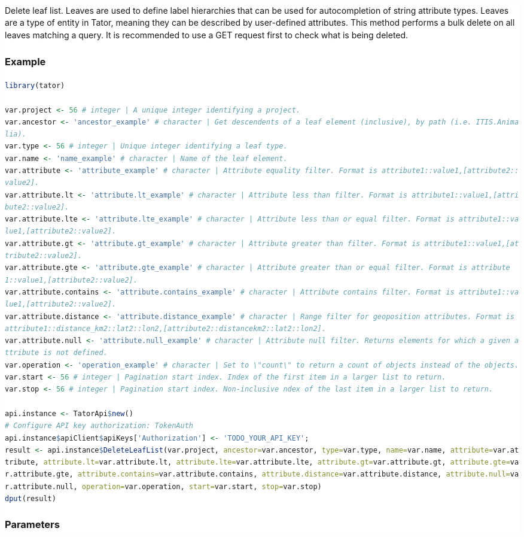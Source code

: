 

Delete leaf list.  Leaves are used to define label hierarchies that can be used for autocompletion of string attribute types. Leaves are a type of entity in Tator, meaning they can be described by user-defined attributes.   This method performs a bulk delete on all leaves matching a query. It is  recommended to use a GET request first to check what is being deleted. 

### Example
```R
library(tator)

var.project <- 56 # integer | A unique integer identifying a project.
var.ancestor <- 'ancestor_example' # character | Get descendents of a leaf element (inclusive), by path (i.e. ITIS.Animalia).
var.type <- 56 # integer | Unique integer identifying a leaf type.
var.name <- 'name_example' # character | Name of the leaf element.
var.attribute <- 'attribute_example' # character | Attribute equality filter. Format is attribute1::value1,[attribute2::value2].
var.attribute.lt <- 'attribute.lt_example' # character | Attribute less than filter. Format is attribute1::value1,[attribute2::value2].
var.attribute.lte <- 'attribute.lte_example' # character | Attribute less than or equal filter. Format is attribute1::value1,[attribute2::value2].
var.attribute.gt <- 'attribute.gt_example' # character | Attribute greater than filter. Format is attribute1::value1,[attribute2::value2].
var.attribute.gte <- 'attribute.gte_example' # character | Attribute greater than or equal filter. Format is attribute1::value1,[attribute2::value2].
var.attribute.contains <- 'attribute.contains_example' # character | Attribute contains filter. Format is attribute1::value1,[attribute2::value2].
var.attribute.distance <- 'attribute.distance_example' # character | Range filter for geoposition attributes. Format is attribute1::distance_km2::lat2::lon2,[attribute2::distancekm2::lat2::lon2].
var.attribute.null <- 'attribute.null_example' # character | Attribute null filter. Returns elements for which a given attribute is not defined.
var.operation <- 'operation_example' # character | Set to \"count\" to return a count of objects instead of the objects.
var.start <- 56 # integer | Pagination start index. Index of the first item in a larger list to return.
var.stop <- 56 # integer | Pagination start index. Non-inclusive ndex of the last item in a larger list to return.

api.instance <- TatorApi$new()
# Configure API key authorization: TokenAuth
api.instance$apiClient$apiKeys['Authorization'] <- 'TODO_YOUR_API_KEY';
result <- api.instance$DeleteLeafList(var.project, ancestor=var.ancestor, type=var.type, name=var.name, attribute=var.attribute, attribute.lt=var.attribute.lt, attribute.lte=var.attribute.lte, attribute.gt=var.attribute.gt, attribute.gte=var.attribute.gte, attribute.contains=var.attribute.contains, attribute.distance=var.attribute.distance, attribute.null=var.attribute.null, operation=var.operation, start=var.start, stop=var.stop)
dput(result)
```

### Parameters
